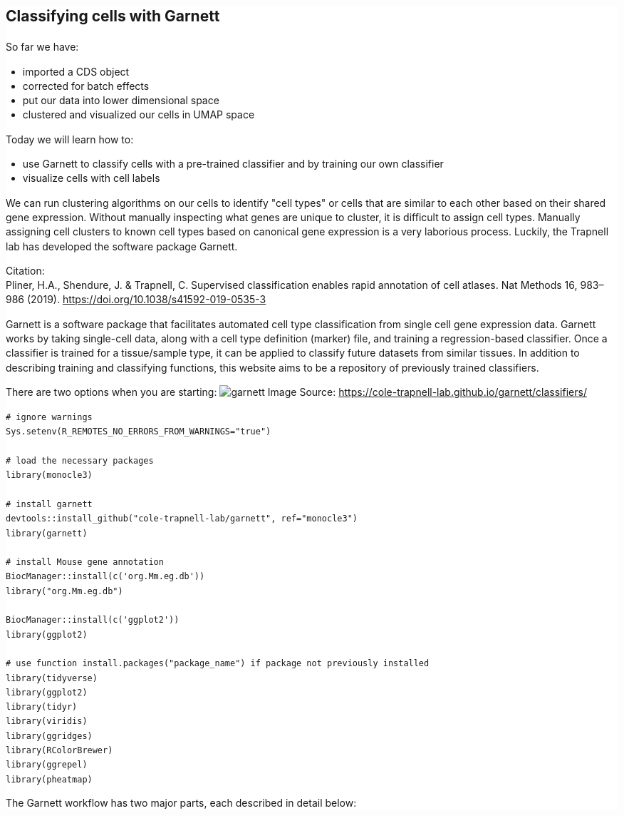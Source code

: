 ## Classifying cells with Garnett

So far we have:
- imported a CDS object
- corrected for batch effects
- put our data into lower dimensional space
- clustered and visualized our cells in UMAP space

Today we will learn how to:
- use Garnett to classify cells with a pre-trained classifier and by training our own classifier
- visualize cells with cell labels

We can run clustering algorithms on our cells to identify "cell types" or cells that are similar to each other based on their shared gene expression. Without manually inspecting what genes are unique to cluster, it is difficult to assign cell types. Manually assigning cell clusters to known cell types based on canonical gene expression is a very laborious process. Luckily, the Trapnell lab has developed the software package Garnett. 

Citation: <br />
Pliner, H.A., Shendure, J. & Trapnell, C. Supervised classification enables rapid annotation of cell atlases. Nat Methods 16, 983–986 (2019). https://doi.org/10.1038/s41592-019-0535-3

Garnett is a software package that facilitates automated cell type classification from single cell gene expression data. Garnett works by taking single-cell data, along with a cell type definition (marker) file, and training a regression-based classifier. Once a classifier is trained for a tissue/sample type, it can be applied to classify future datasets from similar tissues. In addition to describing training and classifying functions, this website aims to be a repository of previously trained classifiers.

There are two options when you are starting:
![garnett](https://cole-trapnell-lab.github.io/garnett/images/flow_chart.png)
Image Source: https://cole-trapnell-lab.github.io/garnett/classifiers/
```{r}
# ignore warnings
Sys.setenv(R_REMOTES_NO_ERRORS_FROM_WARNINGS="true")

# load the necessary packages
library(monocle3)

# install garnett
devtools::install_github("cole-trapnell-lab/garnett", ref="monocle3")
library(garnett)

# install Mouse gene annotation
BiocManager::install(c('org.Mm.eg.db'))
library("org.Mm.eg.db")

BiocManager::install(c('ggplot2'))
library(ggplot2)

# use function install.packages("package_name") if package not previously installed
library(tidyverse)
library(ggplot2)
library(tidyr)
library(viridis)
library(ggridges)
library(RColorBrewer)
library(ggrepel)
library(pheatmap)
```
The Garnett workflow has two major parts, each described in detail below:
